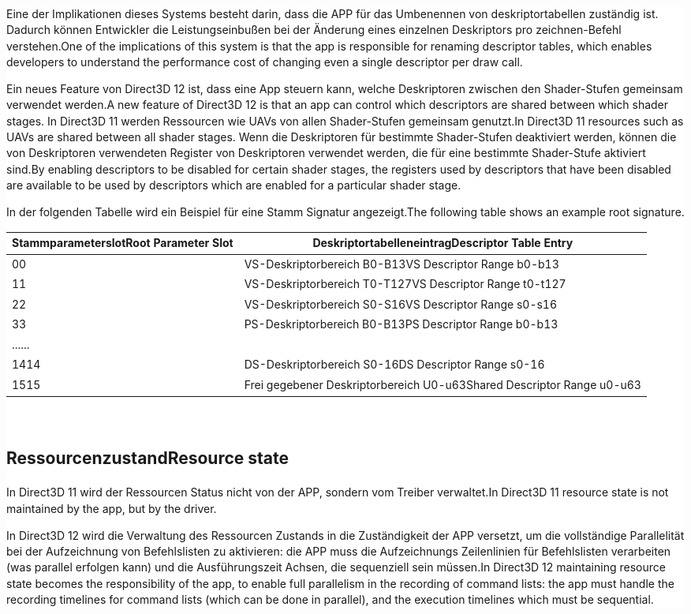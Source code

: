 <span data-ttu-id="d95bf-233">Eine der Implikationen dieses Systems besteht darin, dass die APP für das Umbenennen von deskriptortabellen zuständig ist. Dadurch können Entwickler die Leistungseinbußen bei der Änderung eines einzelnen Deskriptors pro zeichnen-Befehl verstehen.</span><span class="sxs-lookup"><span data-stu-id="d95bf-233">One of the implications of this system is that the app is responsible for renaming descriptor tables, which enables developers to understand the performance cost of changing even a single descriptor per draw call.</span></span>

<span data-ttu-id="d95bf-234">Ein neues Feature von Direct3D 12 ist, dass eine App steuern kann, welche Deskriptoren zwischen den Shader-Stufen gemeinsam verwendet werden.</span><span class="sxs-lookup"><span data-stu-id="d95bf-234">A new feature of Direct3D 12 is that an app can control which descriptors are shared between which shader stages.</span></span> <span data-ttu-id="d95bf-235">In Direct3D 11 werden Ressourcen wie UAVs von allen Shader-Stufen gemeinsam genutzt.</span><span class="sxs-lookup"><span data-stu-id="d95bf-235">In Direct3D 11 resources such as UAVs are shared between all shader stages.</span></span> <span data-ttu-id="d95bf-236">Wenn die Deskriptoren für bestimmte Shader-Stufen deaktiviert werden, können die von Deskriptoren verwendeten Register von Deskriptoren verwendet werden, die für eine bestimmte Shader-Stufe aktiviert sind.</span><span class="sxs-lookup"><span data-stu-id="d95bf-236">By enabling descriptors to be disabled for certain shader stages, the registers used by descriptors that have been disabled are available to be used by descriptors which are enabled for a particular shader stage.</span></span>

<span data-ttu-id="d95bf-237">In der folgenden Tabelle wird ein Beispiel für eine Stamm Signatur angezeigt.</span><span class="sxs-lookup"><span data-stu-id="d95bf-237">The following table shows an example root signature.</span></span>



| <span data-ttu-id="d95bf-238">Stammparameterslot</span><span class="sxs-lookup"><span data-stu-id="d95bf-238">Root Parameter Slot</span></span> | <span data-ttu-id="d95bf-239">Deskriptortabelleneintrag</span><span class="sxs-lookup"><span data-stu-id="d95bf-239">Descriptor Table Entry</span></span>         |
|---------------------|--------------------------------|
| <span data-ttu-id="d95bf-240">0</span><span class="sxs-lookup"><span data-stu-id="d95bf-240">0</span></span>                   | <span data-ttu-id="d95bf-241">VS-Deskriptorbereich B0-B13</span><span class="sxs-lookup"><span data-stu-id="d95bf-241">VS Descriptor Range b0-b13</span></span>     |
| <span data-ttu-id="d95bf-242">1</span><span class="sxs-lookup"><span data-stu-id="d95bf-242">1</span></span>                   | <span data-ttu-id="d95bf-243">VS-Deskriptorbereich T0-T127</span><span class="sxs-lookup"><span data-stu-id="d95bf-243">VS Descriptor Range t0-t127</span></span>    |
| <span data-ttu-id="d95bf-244">2</span><span class="sxs-lookup"><span data-stu-id="d95bf-244">2</span></span>                   | <span data-ttu-id="d95bf-245">VS-Deskriptorbereich S0-S16</span><span class="sxs-lookup"><span data-stu-id="d95bf-245">VS Descriptor Range s0-s16</span></span>     |
| <span data-ttu-id="d95bf-246">3</span><span class="sxs-lookup"><span data-stu-id="d95bf-246">3</span></span>                   | <span data-ttu-id="d95bf-247">PS-Deskriptorbereich B0-B13</span><span class="sxs-lookup"><span data-stu-id="d95bf-247">PS Descriptor Range b0-b13</span></span>     |
| <span data-ttu-id="d95bf-248">...</span><span class="sxs-lookup"><span data-stu-id="d95bf-248">...</span></span>                 |                                |
| <span data-ttu-id="d95bf-249">14</span><span class="sxs-lookup"><span data-stu-id="d95bf-249">14</span></span>                  | <span data-ttu-id="d95bf-250">DS-Deskriptorbereich S0-16</span><span class="sxs-lookup"><span data-stu-id="d95bf-250">DS Descriptor Range s0-16</span></span>      |
| <span data-ttu-id="d95bf-251">15</span><span class="sxs-lookup"><span data-stu-id="d95bf-251">15</span></span>                  | <span data-ttu-id="d95bf-252">Frei gegebener Deskriptorbereich U0-u63</span><span class="sxs-lookup"><span data-stu-id="d95bf-252">Shared Descriptor Range u0-u63</span></span> |



 

## <a name="resource-state"></a><span data-ttu-id="d95bf-253">Ressourcenzustand</span><span class="sxs-lookup"><span data-stu-id="d95bf-253">Resource state</span></span>

<span data-ttu-id="d95bf-254">In Direct3D 11 wird der Ressourcen Status nicht von der APP, sondern vom Treiber verwaltet.</span><span class="sxs-lookup"><span data-stu-id="d95bf-254">In Direct3D 11 resource state is not maintained by the app, but by the driver.</span></span>

<span data-ttu-id="d95bf-255">In Direct3D 12 wird die Verwaltung des Ressourcen Zustands in die Zuständigkeit der APP versetzt, um die vollständige Parallelität bei der Aufzeichnung von Befehlslisten zu aktivieren: die APP muss die Aufzeichnungs Zeilenlinien für Befehlslisten verarbeiten (was parallel erfolgen kann) und die Ausführungszeit Achsen, die sequenziell sein müssen.</span><span class="sxs-lookup"><span data-stu-id="d95bf-255">In Direct3D 12 maintaining resource state becomes the responsibility of the app, to enable full parallelism in the recording of command lists: the app must handle the recording timelines for command lists (which can be done in parallel), and the execution timelines which must be sequential.</span></span>
